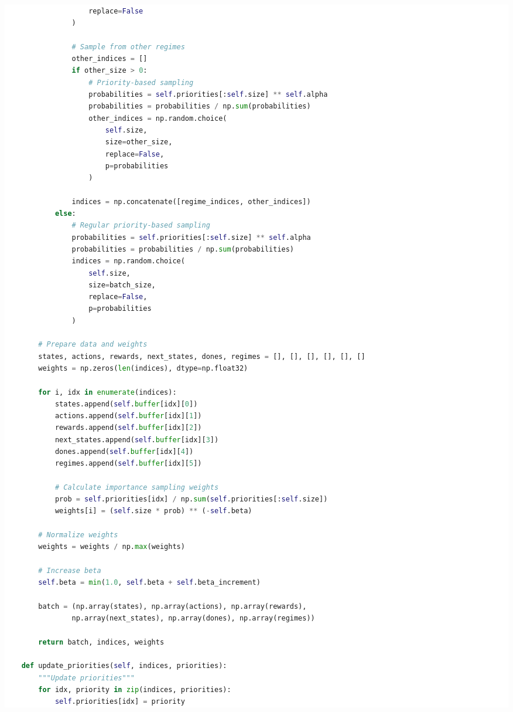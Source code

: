 ```python
                    replace=False
                )
                
                # Sample from other regimes
                other_indices = []
                if other_size > 0:
                    # Priority-based sampling
                    probabilities = self.priorities[:self.size] ** self.alpha
                    probabilities = probabilities / np.sum(probabilities)
                    other_indices = np.random.choice(
                        self.size,
                        size=other_size,
                        replace=False,
                        p=probabilities
                    )
                
                indices = np.concatenate([regime_indices, other_indices])
            else:
                # Regular priority-based sampling
                probabilities = self.priorities[:self.size] ** self.alpha
                probabilities = probabilities / np.sum(probabilities)
                indices = np.random.choice(
                    self.size,
                    size=batch_size,
                    replace=False,
                    p=probabilities
                )
        
        # Prepare data and weights
        states, actions, rewards, next_states, dones, regimes = [], [], [], [], [], []
        weights = np.zeros(len(indices), dtype=np.float32)
        
        for i, idx in enumerate(indices):
            states.append(self.buffer[idx][0])
            actions.append(self.buffer[idx][1])
            rewards.append(self.buffer[idx][2])
            next_states.append(self.buffer[idx][3])
            dones.append(self.buffer[idx][4])
            regimes.append(self.buffer[idx][5])
            
            # Calculate importance sampling weights
            prob = self.priorities[idx] / np.sum(self.priorities[:self.size])
            weights[i] = (self.size * prob) ** (-self.beta)
        
        # Normalize weights
        weights = weights / np.max(weights)
        
        # Increase beta
        self.beta = min(1.0, self.beta + self.beta_increment)
        
        batch = (np.array(states), np.array(actions), np.array(rewards),
                np.array(next_states), np.array(dones), np.array(regimes))
        
        return batch, indices, weights
    
    def update_priorities(self, indices, priorities):
        """Update priorities"""
        for idx, priority in zip(indices, priorities):
            self.priorities[idx] = priority
```
